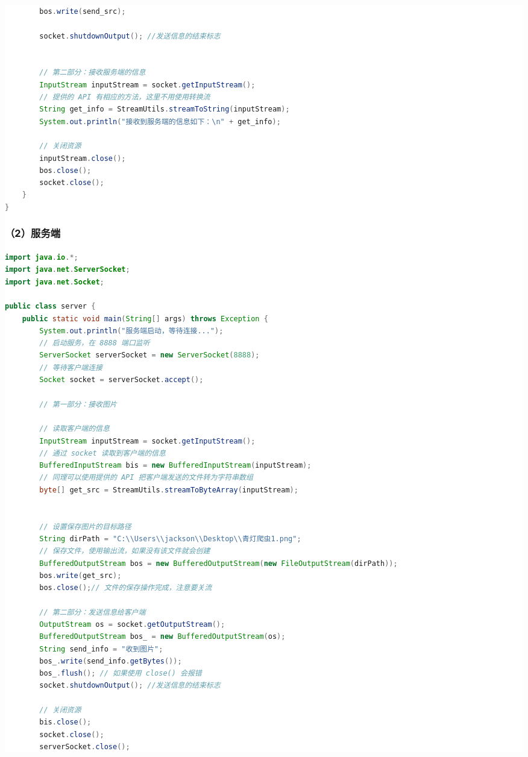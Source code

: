 ```java
        bos.write(send_src);

        socket.shutdownOutput(); //发送信息的结束标志


        // 第二部分：接收服务端的信息
        InputStream inputStream = socket.getInputStream();
        // 提供的 API 有相应的方法，这里不用使用转换流
        String get_info = StreamUtils.streamToString(inputStream);
        System.out.println("接收到服务端的信息如下：\n" + get_info);

        // 关闭资源
        inputStream.close();
        bos.close();
        socket.close();
    }
}
```

### （2）服务端

```java
import java.io.*;
import java.net.ServerSocket;
import java.net.Socket;

public class server {
    public static void main(String[] args) throws Exception {
        System.out.println("服务端启动，等待连接...");
        // 启动服务，在 8888 端口监听
        ServerSocket serverSocket = new ServerSocket(8888);
        // 等待客户端连接
        Socket socket = serverSocket.accept();

        // 第一部分：接收图片

        // 读取客户端的信息
        InputStream inputStream = socket.getInputStream();
        // 通过 socket 读取到客户端的信息
        BufferedInputStream bis = new BufferedInputStream(inputStream);
        // 同理可以使用提供的 API 把客户端发送的文件转为字符串数组
        byte[] get_src = StreamUtils.streamToByteArray(inputStream);


        // 设置保存图片的目标路径
        String dirPath = "C:\\Users\\jackson\\Desktop\\青灯爬虫1.png";
        // 保存文件，使用输出流，如果没有该文件就会创建
        BufferedOutputStream bos = new BufferedOutputStream(new FileOutputStream(dirPath));
        bos.write(get_src);
        bos.close();// 文件的保存操作完成，注意要关流

        // 第二部分：发送信息给客户端
        OutputStream os = socket.getOutputStream();
        BufferedOutputStream bos_ = new BufferedOutputStream(os);
        String send_info = "收到图片";
        bos_.write(send_info.getBytes());
        bos_.flush(); // 如果使用 close() 会报错
        socket.shutdownOutput(); //发送信息的结束标志

        // 关闭资源
        bis.close();
        socket.close();
        serverSocket.close();
```